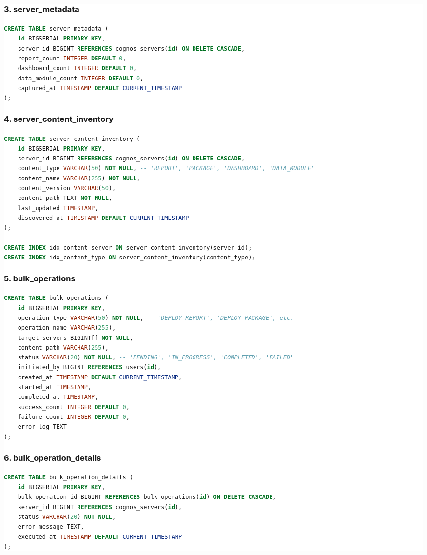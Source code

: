 ### 3. server_metadata
```sql
CREATE TABLE server_metadata (
    id BIGSERIAL PRIMARY KEY,
    server_id BIGINT REFERENCES cognos_servers(id) ON DELETE CASCADE,
    report_count INTEGER DEFAULT 0,
    dashboard_count INTEGER DEFAULT 0,
    data_module_count INTEGER DEFAULT 0,
    captured_at TIMESTAMP DEFAULT CURRENT_TIMESTAMP
);
```

### 4. server_content_inventory
```sql
CREATE TABLE server_content_inventory (
    id BIGSERIAL PRIMARY KEY,
    server_id BIGINT REFERENCES cognos_servers(id) ON DELETE CASCADE,
    content_type VARCHAR(50) NOT NULL, -- 'REPORT', 'PACKAGE', 'DASHBOARD', 'DATA_MODULE'
    content_name VARCHAR(255) NOT NULL,
    content_version VARCHAR(50),
    content_path TEXT NOT NULL,
    last_updated TIMESTAMP,
    discovered_at TIMESTAMP DEFAULT CURRENT_TIMESTAMP
);

CREATE INDEX idx_content_server ON server_content_inventory(server_id);
CREATE INDEX idx_content_type ON server_content_inventory(content_type);
```

### 5. bulk_operations
```sql
CREATE TABLE bulk_operations (
    id BIGSERIAL PRIMARY KEY,
    operation_type VARCHAR(50) NOT NULL, -- 'DEPLOY_REPORT', 'DEPLOY_PACKAGE', etc.
    operation_name VARCHAR(255),
    target_servers BIGINT[] NOT NULL,
    content_path VARCHAR(255),
    status VARCHAR(20) NOT NULL, -- 'PENDING', 'IN_PROGRESS', 'COMPLETED', 'FAILED'
    initiated_by BIGINT REFERENCES users(id),
    created_at TIMESTAMP DEFAULT CURRENT_TIMESTAMP,
    started_at TIMESTAMP,
    completed_at TIMESTAMP,
    success_count INTEGER DEFAULT 0,
    failure_count INTEGER DEFAULT 0,
    error_log TEXT
);
```

### 6. bulk_operation_details
```sql
CREATE TABLE bulk_operation_details (
    id BIGSERIAL PRIMARY KEY,
    bulk_operation_id BIGINT REFERENCES bulk_operations(id) ON DELETE CASCADE,
    server_id BIGINT REFERENCES cognos_servers(id),
    status VARCHAR(20) NOT NULL,
    error_message TEXT,
    executed_at TIMESTAMP DEFAULT CURRENT_TIMESTAMP
);
```
